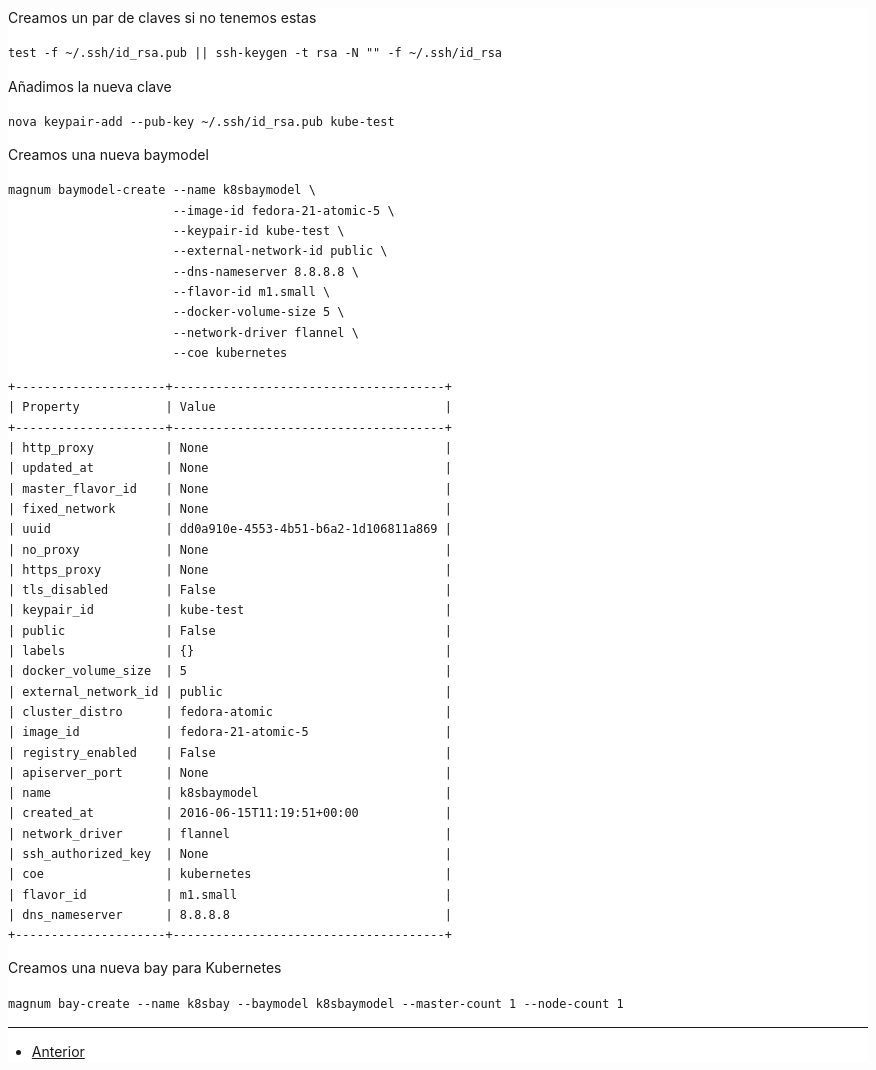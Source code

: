 Creamos un par de claves si no tenemos estas

````
test -f ~/.ssh/id_rsa.pub || ssh-keygen -t rsa -N "" -f ~/.ssh/id_rsa
````

Añadimos la nueva clave

````
nova keypair-add --pub-key ~/.ssh/id_rsa.pub kube-test
````

Creamos una nueva baymodel

````
magnum baymodel-create --name k8sbaymodel \
                       --image-id fedora-21-atomic-5 \
                       --keypair-id kube-test \
                       --external-network-id public \
                       --dns-nameserver 8.8.8.8 \
                       --flavor-id m1.small \
                       --docker-volume-size 5 \
                       --network-driver flannel \
                       --coe kubernetes
````

```
+---------------------+--------------------------------------+
| Property            | Value                                |
+---------------------+--------------------------------------+
| http_proxy          | None                                 |
| updated_at          | None                                 |
| master_flavor_id    | None                                 |
| fixed_network       | None                                 |
| uuid                | dd0a910e-4553-4b51-b6a2-1d106811a869 |
| no_proxy            | None                                 |
| https_proxy         | None                                 |
| tls_disabled        | False                                |
| keypair_id          | kube-test                            |
| public              | False                                |
| labels              | {}                                   |
| docker_volume_size  | 5                                    |
| external_network_id | public                               |
| cluster_distro      | fedora-atomic                        |
| image_id            | fedora-21-atomic-5                   |
| registry_enabled    | False                                |
| apiserver_port      | None                                 |
| name                | k8sbaymodel                          |
| created_at          | 2016-06-15T11:19:51+00:00            |
| network_driver      | flannel                              |
| ssh_authorized_key  | None                                 |
| coe                 | kubernetes                           |
| flavor_id           | m1.small                             |
| dns_nameserver      | 8.8.8.8                              |
+---------------------+--------------------------------------+
```

Creamos una nueva bay para Kubernetes

````
magnum bay-create --name k8sbay --baymodel k8sbaymodel --master-count 1 --node-count 1
````

--------------

<div id="control"> 
 <ul>
  <li><a class="next" href="9-ElasticKube.md">Anterior</a></li>
</ul>
</div>